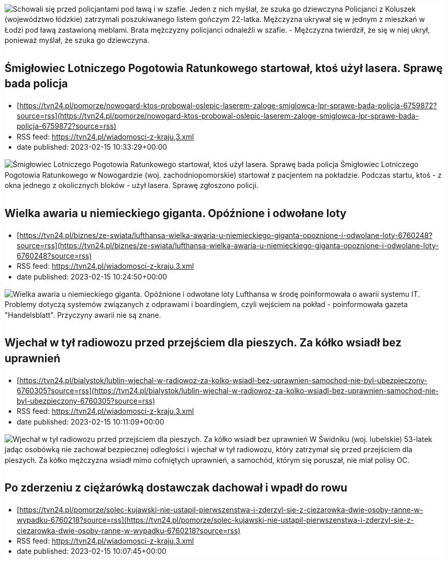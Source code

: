 <img alt="Schowali się przed policjantami pod ławą i w szafie. Jeden z nich myślał, że szuka go dziewczyna" src="https://tvn24.pl/najnowsze/cdn-zdjecie-ux9qt6-policja-5646109/alternates/LANDSCAPE_1280" />
    Policjanci z Koluszek (województwo łódzkie) zatrzymali poszukiwanego listem gończym 22-latka. Mężczyzna ukrywał się w jednym z mieszkań w Łodzi pod ławą zastawioną meblami. Brata mężczyzny policjanci odnaleźli w szafie. - Mężczyzna  twierdził, że się w niej ukrył, ponieważ myślał, że szuka go dziewczyna.

## Śmigłowiec Lotniczego Pogotowia Ratunkowego startował, ktoś użył lasera. Sprawę bada policja
 - [https://tvn24.pl/pomorze/nowogard-ktos-probowal-oslepic-laserem-zaloge-smiglowca-lpr-sprawe-bada-policja-6759872?source=rss](https://tvn24.pl/pomorze/nowogard-ktos-probowal-oslepic-laserem-zaloge-smiglowca-lpr-sprawe-bada-policja-6759872?source=rss)
 - RSS feed: https://tvn24.pl/wiadomosci-z-kraju,3.xml
 - date published: 2023-02-15 10:33:29+00:00

<img alt="Śmigłowiec Lotniczego Pogotowia Ratunkowego startował, ktoś użył lasera. Sprawę bada policja" src="https://tvn24.pl/najnowsze/cdn-zdjecie-5fp0ok-lpr-zdjecie-ilustracyjne-6759995/alternates/LANDSCAPE_1280" />
    Śmigłowiec Lotniczego Pogotowia Ratunkowego w Nowogardzie (woj. zachodniopomorskie) startował z pacjentem na pokładzie. Podczas startu, ktoś - z okna jednego z okolicznych bloków - użył lasera. Sprawę zgłoszono policji.

## Wielka awaria u niemieckiego giganta. Opóźnione i odwołane loty
 - [https://tvn24.pl/biznes/ze-swiata/lufthansa-wielka-awaria-u-niemieckiego-giganta-opoznione-i-odwolane-loty-6760248?source=rss](https://tvn24.pl/biznes/ze-swiata/lufthansa-wielka-awaria-u-niemieckiego-giganta-opoznione-i-odwolane-loty-6760248?source=rss)
 - RSS feed: https://tvn24.pl/wiadomosci-z-kraju,3.xml
 - date published: 2023-02-15 10:24:50+00:00

<img alt="Wielka awaria u niemieckiego giganta. Opóźnione i odwołane loty" src="https://tvn24.pl/najnowsze/cdn-zdjecie-gort4l-shutterstock749005201-6760381/alternates/LANDSCAPE_1280" />
    Lufthansa w środę poinformowała o awarii systemu IT. Problemy dotyczą systemów związanych z odprawami i boardingiem, czyli wejściem na pokład - poinformowała gazeta "Handelsblatt". Przyczyny awarii nie są znane.

## Wjechał w tył radiowozu przed przejściem dla pieszych. Za kółko wsiadł bez uprawnień
 - [https://tvn24.pl/bialystok/lublin-wjechal-w-radiowoz-za-kolko-wsiadl-bez-uprawnien-samochod-nie-byl-ubezpieczony-6760305?source=rss](https://tvn24.pl/bialystok/lublin-wjechal-w-radiowoz-za-kolko-wsiadl-bez-uprawnien-samochod-nie-byl-ubezpieczony-6760305?source=rss)
 - RSS feed: https://tvn24.pl/wiadomosci-z-kraju,3.xml
 - date published: 2023-02-15 10:11:09+00:00

<img alt="Wjechał w tył radiowozu przed przejściem dla pieszych. Za kółko wsiadł bez uprawnień" src="https://tvn24.pl/najnowsze/cdn-zdjecie-ll75gf-53-letni-mezczyzna-wjechal-w-tyl-radiowozu-mial-cofniete-uprawnienia-samochod-nie-byl-ubezpieczony-6760229/alternates/LANDSCAPE_1280" />
    W Świdniku (woj. lubelskie) 53-latek jadąc osobówką nie zachował bezpiecznej odległości i wjechał w tył radiowozu, który zatrzymał się przed przejściem dla pieszych. Za kółko mężczyzna wsiadł mimo cofniętych uprawnień, a samochód, którym się poruszał, nie miał polisy OC.

## Po zderzeniu z ciężarówką dostawczak dachował i wpadł do rowu
 - [https://tvn24.pl/pomorze/solec-kujawski-nie-ustapil-pierwszenstwa-i-zderzyl-sie-z-ciezarowka-dwie-osoby-ranne-w-wypadku-6760218?source=rss](https://tvn24.pl/pomorze/solec-kujawski-nie-ustapil-pierwszenstwa-i-zderzyl-sie-z-ciezarowka-dwie-osoby-ranne-w-wypadku-6760218?source=rss)
 - RSS feed: https://tvn24.pl/wiadomosci-z-kraju,3.xml
 - date published: 2023-02-15 10:07:45+00:00
